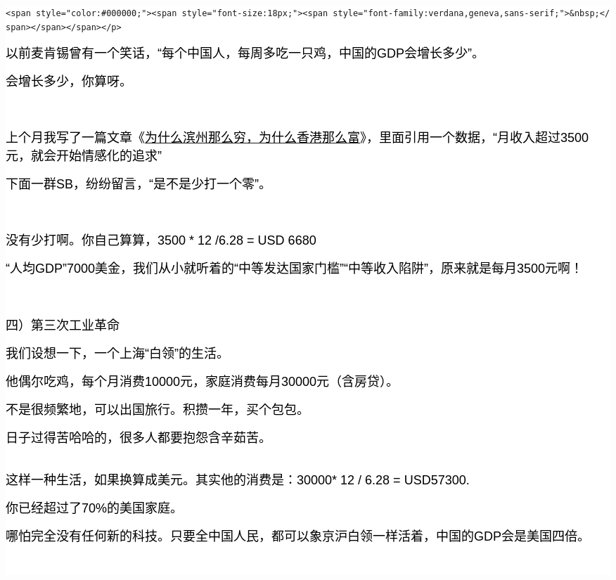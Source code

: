 	<span style="color:#000000;"><span style="font-size:18px;"><span style="font-family:verdana,geneva,sans-serif;">&nbsp;</span></span></span></p>
<p>
	<span style="font-family: verdana, geneva, sans-serif; font-size: 18px; color: rgb(0, 0, 0);">以前麦肯锡曾有一个笑话，&ldquo;每个中国人，每周多吃一只鸡，中国的GDP会增长多少&rdquo;。</span></p>
<p>
	<span style="color:#000000;"><span style="font-size:18px;"><span style="font-family:verdana,geneva,sans-serif;">会增长多少，你算呀。</span></span></span></p>
<p>
	<span style="color:#000000;"><span style="font-size:18px;"><span style="font-family:verdana,geneva,sans-serif;">&nbsp;</span></span></span></p>
<p>
	<span style="font-size:18px;"><span style="font-family:verdana,geneva,sans-serif;"><span style="color:#000000;">上个月我写了一篇文章《</span><a href="http://mp.weixin.qq.com/s?__biz=MzAxNTMxMTc0MA==&amp;mid=2651016977&amp;idx=1&amp;sn=3a55bc5f752ec26d49e51ce2969dbb77&amp;chksm=80721902b705901471bfa265b21daf60549c7db835c3ba5fa2f0b7971fb271f077648d9d7eb4&amp;scene=21#wechat_redirect" target="_blank"><span style="color:#000000;">为什么滨州那么穷，为什么香港那么富</span></a><span style="color:#000000;">》，里面引用一个数据，&ldquo;月收入超过3500元，就会开始情感化的追求&rdquo;</span></span></span></p>
<p>
	<span style="color:#000000;"><span style="font-size:18px;"><span style="font-family:verdana,geneva,sans-serif;">下面一群SB，纷纷留言，&ldquo;是不是少打一个零&rdquo;。</span></span></span></p>
<p>
	<span style="color:#000000;"><span style="font-size:18px;"><span style="font-family:verdana,geneva,sans-serif;">&nbsp;</span></span></span></p>
<p>
	<span style="color:#000000;"><span style="font-size:18px;"><span style="font-family:verdana,geneva,sans-serif;">没有少打啊。你自己算算，3500 * 12 /6.28 = USD 6680</span></span></span></p>
<p>
	<span style="color:#000000;"><span style="font-size:18px;"><span style="font-family:verdana,geneva,sans-serif;">&ldquo;人均GDP&rdquo;7000美金，我们从小就听着的&ldquo;中等发达国家门槛&rdquo;&ldquo;中等收入陷阱&rdquo;，原来就是每月3500元啊！</span></span></span></p>
<p>
	<span style="color:#000000;"><span style="font-size:18px;"><span style="font-family:verdana,geneva,sans-serif;">&nbsp;</span></span></span></p>
<p>
	<span style="color: rgb(0, 0, 0); font-family: verdana, geneva, sans-serif; font-size: 18px;">四）第三次工业革命</span></p>
<p>
	<span style="font-family: verdana, geneva, sans-serif; font-size: 18px; color: rgb(0, 0, 0);">我们设想一下，一个上海&ldquo;白领&rdquo;的生活。</span></p>
<p>
	<span style="color:#000000;"><span style="font-size:18px;"><span style="font-family:verdana,geneva,sans-serif;">他偶尔吃鸡，每个月消费10000元，家庭消费每月30000元（含房贷）。</span></span></span></p>
<p>
	<span style="color:#000000;"><span style="font-size:18px;"><span style="font-family:verdana,geneva,sans-serif;">不是很频繁地，可以出国旅行。积攒一年，买个包包。</span></span></span></p>
<p>
	<span style="color:#000000;"><span style="font-size:18px;"><span style="font-family:verdana,geneva,sans-serif;">日子过得苦哈哈的，很多人都要抱怨含辛茹苦。</span></span></span></p>
<p>
	<br />
	<span style="font-family: verdana, geneva, sans-serif; font-size: 18px; color: rgb(0, 0, 0);">这样一种生活，如果换算成美元。其实他的消费是：30000* 12 / 6.28 = USD57300.</span></p>
<p>
	<span style="color:#000000;"><span style="font-size:18px;"><span style="font-family:verdana,geneva,sans-serif;">你已经超过了70%的美国家庭。</span></span></span></p>
<p>
	<span style="font-family: verdana, geneva, sans-serif; font-size: 18px; color: rgb(0, 0, 0);">哪怕完全没有任何新的科技。</span><span style="font-family: verdana, geneva, sans-serif; font-size: 18px; color: rgb(0, 0, 0);">只要全中国人民，都可以象京沪白领一样活着，中国的GDP会是美国四倍。</span></p>
<p>
	<span style="color:#000000;"><span style="font-size:18px;"><span style="font-family:verdana,geneva,sans-serif;">&nbsp;</span></span></span></p>
<p>